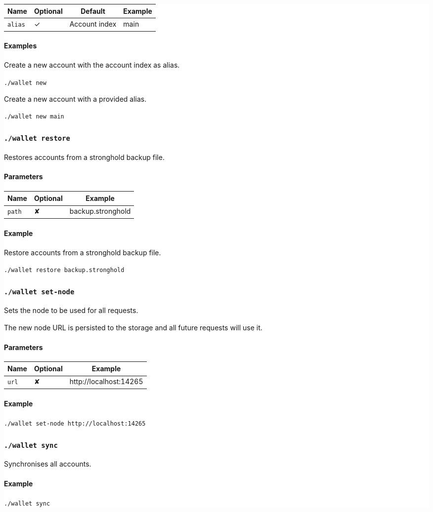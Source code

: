 | Name    | Optional | Default       | Example |
| ------- | -------- | ------------- | ------- |
| `alias` | ✓        | Account index | main    |

#### Examples

Create a new account with the account index as alias.

```sh
./wallet new
```

Create a new account with a provided alias.

```sh
./wallet new main
```

### `./wallet restore`

Restores accounts from a stronghold backup file.

#### Parameters

| Name   | Optional | Example           |
| ------ | -------- | ----------------- |
| `path` | ✘        | backup.stronghold |

#### Example

Restore accounts from a stronghold backup file.

```sh
./wallet restore backup.stronghold
```

### `./wallet set-node`

Sets the node to be used for all requests.

The new node URL is persisted to the storage and all future requests will use it.

#### Parameters

| Name  | Optional | Example                |
| ----- | -------- | ---------------------- |
| `url` | ✘        | http://localhost:14265 |

#### Example

```sh
./wallet set-node http://localhost:14265
```

### `./wallet sync`

Synchronises all accounts.

#### Example

```sh
./wallet sync
```
